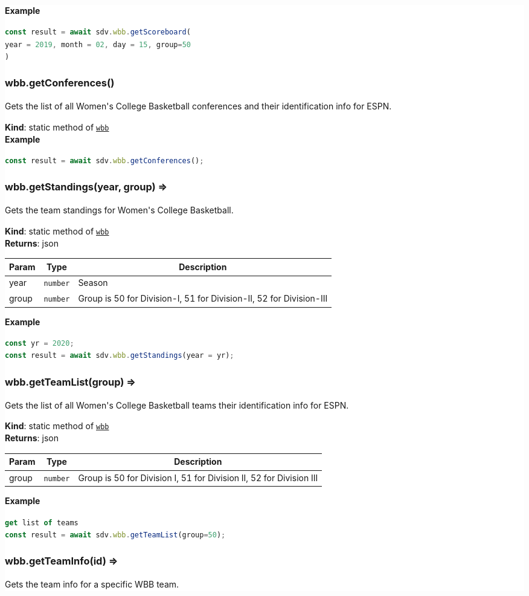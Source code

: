 **Example**  
```js
const result = await sdv.wbb.getScoreboard(
year = 2019, month = 02, day = 15, group=50
)
```
<a name="wbb.getConferences"></a>

### wbb.getConferences()
Gets the list of all Women's College Basketball conferences and their identification info for ESPN.

**Kind**: static method of [<code>wbb</code>](#wbb)  
**Example**  
```js
const result = await sdv.wbb.getConferences();
```
<a name="wbb.getStandings"></a>

### wbb.getStandings(year, group) ⇒
Gets the team standings for Women's College Basketball.

**Kind**: static method of [<code>wbb</code>](#wbb)  
**Returns**: json  

| Param | Type | Description |
| --- | --- | --- |
| year | <code>number</code> | Season |
| group | <code>number</code> | Group is 50 for Division-I, 51 for Division-II, 52 for Division-III |

**Example**  
```js
const yr = 2020;
const result = await sdv.wbb.getStandings(year = yr);
```
<a name="wbb.getTeamList"></a>

### wbb.getTeamList(group) ⇒
Gets the list of all Women's College Basketball teams their identification info for ESPN.

**Kind**: static method of [<code>wbb</code>](#wbb)  
**Returns**: json  

| Param | Type | Description |
| --- | --- | --- |
| group | <code>number</code> | Group is 50 for Division I, 51 for Division II, 52 for Division III |

**Example**  
```js
get list of teams
const result = await sdv.wbb.getTeamList(group=50);
```
<a name="wbb.getTeamInfo"></a>

### wbb.getTeamInfo(id) ⇒
Gets the team info for a specific WBB team.

